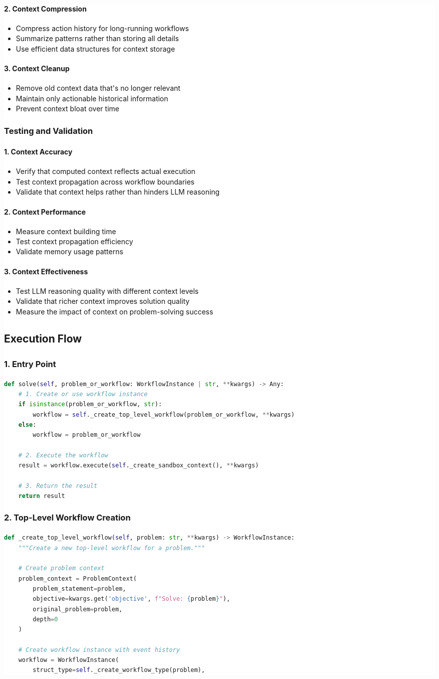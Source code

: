 #### 2. Context Compression
- Compress action history for long-running workflows
- Summarize patterns rather than storing all details
- Use efficient data structures for context storage

#### 3. Context Cleanup
- Remove old context data that's no longer relevant
- Maintain only actionable historical information
- Prevent context bloat over time

### Testing and Validation

#### 1. Context Accuracy
- Verify that computed context reflects actual execution
- Test context propagation across workflow boundaries
- Validate that context helps rather than hinders LLM reasoning

#### 2. Context Performance
- Measure context building time
- Test context propagation efficiency
- Validate memory usage patterns

#### 3. Context Effectiveness
- Test LLM reasoning quality with different context levels
- Validate that richer context improves solution quality
- Measure the impact of context on problem-solving success

## Execution Flow

### 1. Entry Point

```python
def solve(self, problem_or_workflow: WorkflowInstance | str, **kwargs) -> Any:
    # 1. Create or use workflow instance
    if isinstance(problem_or_workflow, str):
        workflow = self._create_top_level_workflow(problem_or_workflow, **kwargs)
    else:
        workflow = problem_or_workflow
    
    # 2. Execute the workflow
    result = workflow.execute(self._create_sandbox_context(), **kwargs)
    
    # 3. Return the result
    return result
```

### 2. Top-Level Workflow Creation

```python
def _create_top_level_workflow(self, problem: str, **kwargs) -> WorkflowInstance:
    """Create a new top-level workflow for a problem."""
    
    # Create problem context
    problem_context = ProblemContext(
        problem_statement=problem,
        objective=kwargs.get('objective', f"Solve: {problem}"),
        original_problem=problem,
        depth=0
    )
    
    # Create workflow instance with event history
    workflow = WorkflowInstance(
        struct_type=self._create_workflow_type(problem),
```